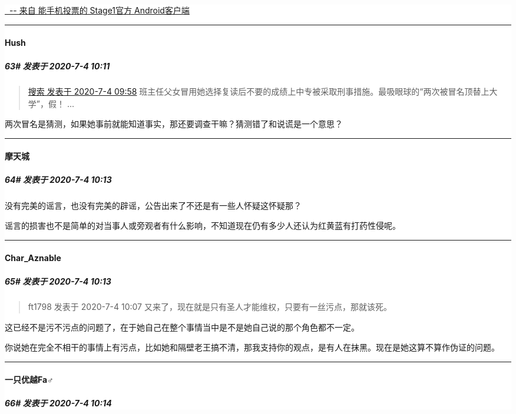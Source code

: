 [  -- 来自 能手机投票的 Stage1官方 Android客户端](https://www.coolapk.com/apk/140634)







*****

####  Hush  
##### 63#       发表于 2020-7-4 10:11



<blockquote><a href="httphttps://bbs.saraba1st.com/2b/forum.php?mod=redirect&amp;goto=findpost&amp;pid=48060977&amp;ptid=1945735" target="_blank">搜索 发表于 2020-7-4 09:58</a>
班主任父女冒用她选择复读后不要的成绩上中专被采取刑事措施。最吸眼球的“两次被冒名顶替上大学”，假！ ...</blockquote>
两次冒名是猜测，如果她事前就能知道事实，那还要调查干嘛？猜测错了和说谎是一个意思？







*****

####  摩天城  
##### 64#       发表于 2020-7-4 10:13




没有完美的谣言，也没有完美的辟谣，公告出来了不还是有一些人怀疑这怀疑那？

谣言的损害也不是简单的对当事人或旁观者有什么影响，不知道现在仍有多少人还认为红黄蓝有打药性侵呢。







*****

####  Char_Aznable  
##### 65#       发表于 2020-7-4 10:13



<blockquote>ft1798 发表于 2020-7-4 10:07
又来了，现在就是只有圣人才能维权，只要有一丝污点，那就该死。</blockquote>
这已经不是污不污点的问题了，在于她自己在整个事情当中是不是她自己说的那个角色都不一定。

你说她在完全不相干的事情上有污点，比如她和隔壁老王搞不清，那我支持你的观点，是有人在抹黑。现在是她这算不算作伪证的问题。







*****

####  一只优越Fa♂  
##### 66#       发表于 2020-7-4 10:14
